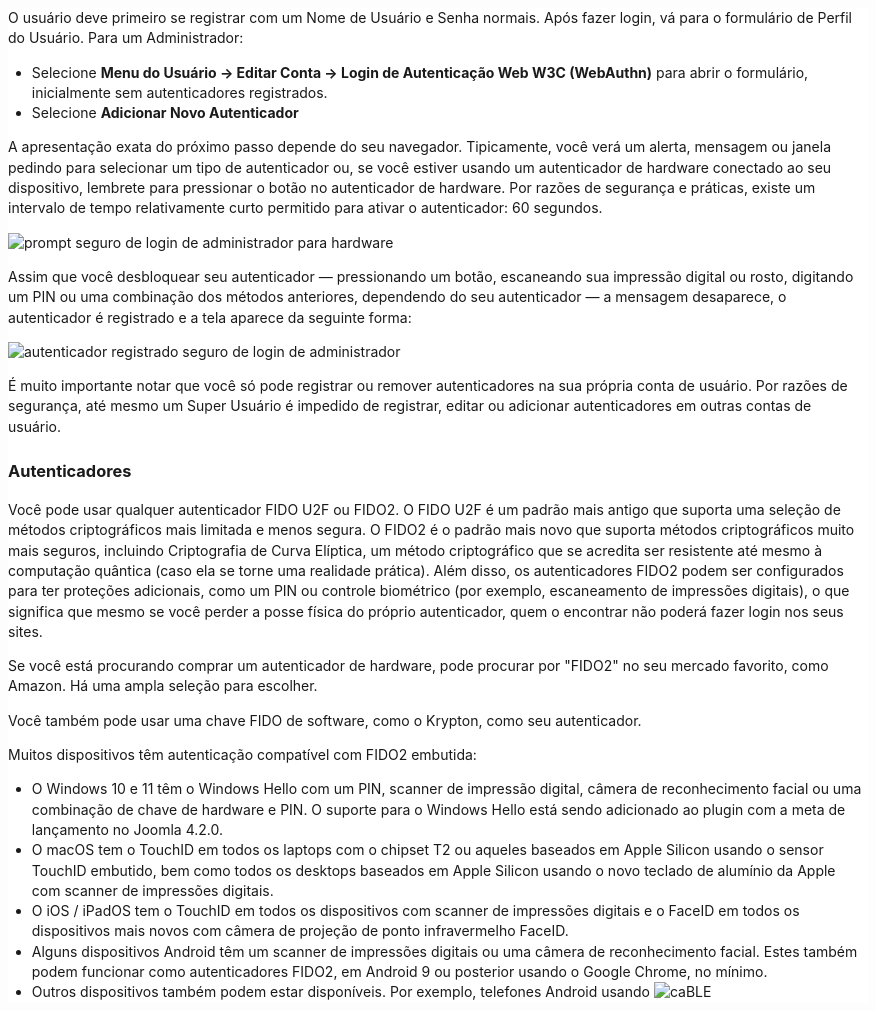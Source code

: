 O usuário deve primeiro se registrar com um Nome de Usuário e Senha normais. Após fazer login, vá para o formulário de Perfil do Usuário. Para um Administrador:

- Selecione **Menu do Usuário → Editar Conta → Login de Autenticação
  Web W3C (WebAuthn)** para abrir o formulário, inicialmente sem
  autenticadores registrados.
- Selecione **Adicionar Novo Autenticador**

A apresentação exata do próximo passo depende do seu navegador. Tipicamente, você verá um alerta, mensagem ou janela pedindo para selecionar um tipo de autenticador ou, se você estiver usando um autenticador de hardware conectado ao seu dispositivo, lembrete para pressionar o botão no autenticador de hardware. Por razões de segurança e práticas, existe um intervalo de tempo relativamente curto permitido para ativar o autenticador: 60 segundos.

![prompt seguro de login de administrador para hardware](../../../en/images/users/passwordless-login-hardware-propmpt.png)

Assim que você desbloquear seu autenticador — pressionando um botão, escaneando sua impressão digital ou rosto, digitando um PIN ou uma combinação dos métodos anteriores, dependendo do seu autenticador — a mensagem desaparece, o autenticador é registrado e a tela aparece da seguinte forma:

![autenticador registrado seguro de login de administrador](../../../en/images/users/passwordless-login-registered-authenticator.png)

É muito importante notar que você só pode registrar ou remover autenticadores na sua própria conta de usuário. Por razões de segurança, até mesmo um Super Usuário é impedido de registrar, editar ou adicionar autenticadores em outras contas de usuário.

### Autenticadores

Você pode usar qualquer autenticador FIDO U2F ou FIDO2. O FIDO U2F é um padrão mais antigo que suporta uma seleção de métodos criptográficos mais limitada e menos segura. O FIDO2 é o padrão mais novo que suporta métodos criptográficos muito mais seguros, incluindo Criptografia de Curva Elíptica, um método criptográfico que se acredita ser resistente até mesmo à computação quântica (caso ela se torne uma realidade prática). Além disso, os autenticadores FIDO2 podem ser configurados para ter proteções adicionais, como um PIN ou controle biométrico (por exemplo, escaneamento de impressões digitais), o que significa que mesmo se você perder a posse física do próprio autenticador, quem o encontrar não poderá fazer login nos seus sites.

Se você está procurando comprar um autenticador de hardware, pode procurar por "FIDO2" no seu mercado favorito, como Amazon. Há uma ampla seleção para escolher.

Você também pode usar uma chave FIDO de software, como o Krypton, como seu autenticador.

Muitos dispositivos têm autenticação compatível com FIDO2 embutida:

- O Windows 10 e 11 têm o Windows Hello com um PIN, scanner de impressão digital, câmera de reconhecimento facial ou uma combinação de chave de hardware e PIN. O suporte para o Windows Hello está sendo adicionado ao plugin com a meta de lançamento no Joomla 4.2.0.
- O macOS tem o TouchID em todos os laptops com o chipset T2 ou aqueles baseados em Apple Silicon usando o sensor TouchID embutido, bem como todos os desktops baseados em Apple Silicon usando o novo teclado de alumínio da Apple com scanner de impressões digitais.
- O iOS / iPadOS tem o TouchID em todos os dispositivos com scanner de impressões digitais e o FaceID em todos os dispositivos mais novos com câmera de projeção de ponto infravermelho FaceID.
- Alguns dispositivos Android têm um scanner de impressões digitais ou uma câmera de reconhecimento facial. Estes também podem funcionar como autenticadores FIDO2, em Android 9 ou posterior usando o Google Chrome, no mínimo.
- Outros dispositivos também podem estar disponíveis. Por exemplo, telefones Android usando
  ![caBLE](https://groups.google.com/a/fidoalliance.org/g/fido-dev/c/go6GoFW27Dw/m/9flCLR5pBQAJ?pli=1)
